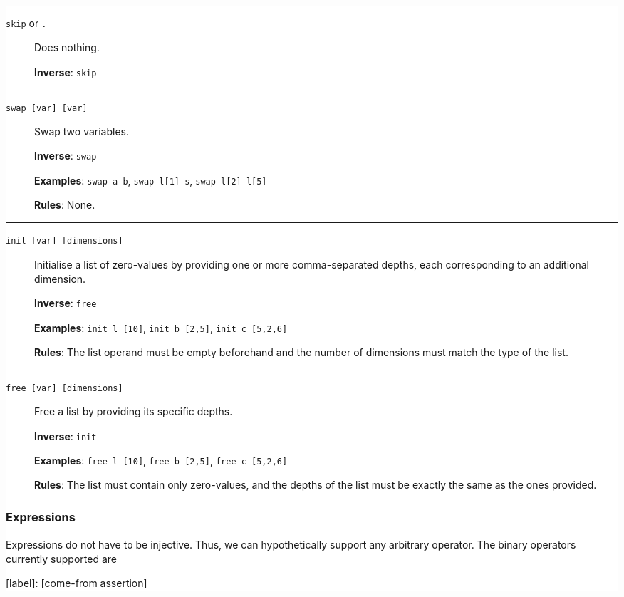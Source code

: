   ---

`skip` or `.`
  <dd>
  Does nothing.

  **Inverse**: `skip`
  </dd>

  ---

`swap [var] [var]`
  <dd>
  Swap two variables.

  **Inverse**: `swap`

  **Examples**: `swap a b`, `swap l[1] s`, `swap l[2] l[5]`

  **Rules**: None.
  </dd>

  ---

`init [var] [dimensions]`
  <dd>
  Initialise a list of zero-values by providing one or more comma-separated depths, each corresponding to an additional dimension.

  **Inverse**: `free`

  **Examples**: `init l [10]`, `init b [2,5]`, `init c [5,2,6]`

  **Rules**: The list operand must be empty beforehand and the number of dimensions must match the type of the list.
  </dd>

  ---

`free [var] [dimensions]`
  <dd>
  Free a list by providing its specific depths.

  **Inverse**: `init`

  **Examples**: `free l [10]`, `free b [2,5]`, `free c [5,2,6]`

  **Rules**: The list must contain only zero-values, and the depths of the list must be exactly the same as the ones provided.
  </dd>

</dl>



### Expressions
Expressions do not have to be injective. Thus, we can hypothetically support any arbitrary operator. The binary operators currently supported are


[label]: [come-from assertion]